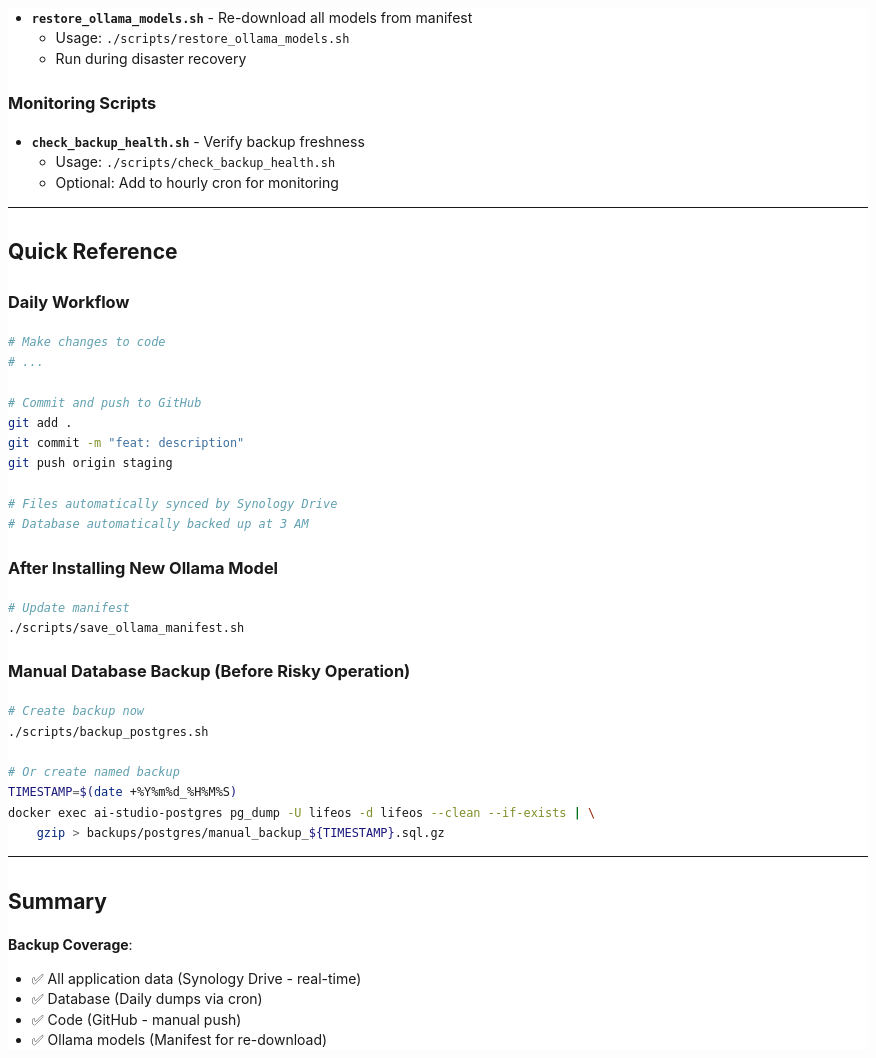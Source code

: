 - **`restore_ollama_models.sh`** - Re-download all models from manifest
  - Usage: `./scripts/restore_ollama_models.sh`
  - Run during disaster recovery

### Monitoring Scripts

- **`check_backup_health.sh`** - Verify backup freshness
  - Usage: `./scripts/check_backup_health.sh`
  - Optional: Add to hourly cron for monitoring

---

## Quick Reference

### Daily Workflow

```bash
# Make changes to code
# ...

# Commit and push to GitHub
git add .
git commit -m "feat: description"
git push origin staging

# Files automatically synced by Synology Drive
# Database automatically backed up at 3 AM
```

### After Installing New Ollama Model

```bash
# Update manifest
./scripts/save_ollama_manifest.sh
```

### Manual Database Backup (Before Risky Operation)

```bash
# Create backup now
./scripts/backup_postgres.sh

# Or create named backup
TIMESTAMP=$(date +%Y%m%d_%H%M%S)
docker exec ai-studio-postgres pg_dump -U lifeos -d lifeos --clean --if-exists | \
    gzip > backups/postgres/manual_backup_${TIMESTAMP}.sql.gz
```

---

## Summary

**Backup Coverage**:
- ✅ All application data (Synology Drive - real-time)
- ✅ Database (Daily dumps via cron)
- ✅ Code (GitHub - manual push)
- ✅ Ollama models (Manifest for re-download)
